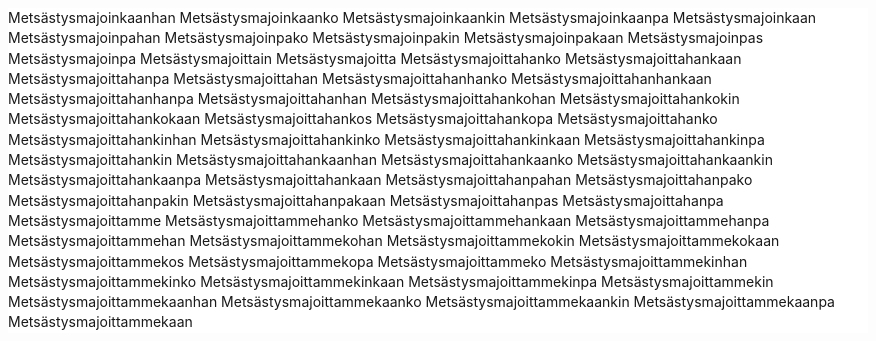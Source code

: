 Metsästysmajoinkaanhan
Metsästysmajoinkaanko
Metsästysmajoinkaankin
Metsästysmajoinkaanpa
Metsästysmajoinkaan
Metsästysmajoinpahan
Metsästysmajoinpako
Metsästysmajoinpakin
Metsästysmajoinpakaan
Metsästysmajoinpas
Metsästysmajoinpa
Metsästysmajoittain
Metsästysmajoitta
Metsästysmajoittahanko
Metsästysmajoittahankaan
Metsästysmajoittahanpa
Metsästysmajoittahan
Metsästysmajoittahanhanko
Metsästysmajoittahanhankaan
Metsästysmajoittahanhanpa
Metsästysmajoittahanhan
Metsästysmajoittahankohan
Metsästysmajoittahankokin
Metsästysmajoittahankokaan
Metsästysmajoittahankos
Metsästysmajoittahankopa
Metsästysmajoittahanko
Metsästysmajoittahankinhan
Metsästysmajoittahankinko
Metsästysmajoittahankinkaan
Metsästysmajoittahankinpa
Metsästysmajoittahankin
Metsästysmajoittahankaanhan
Metsästysmajoittahankaanko
Metsästysmajoittahankaankin
Metsästysmajoittahankaanpa
Metsästysmajoittahankaan
Metsästysmajoittahanpahan
Metsästysmajoittahanpako
Metsästysmajoittahanpakin
Metsästysmajoittahanpakaan
Metsästysmajoittahanpas
Metsästysmajoittahanpa
Metsästysmajoittamme
Metsästysmajoittammehanko
Metsästysmajoittammehankaan
Metsästysmajoittammehanpa
Metsästysmajoittammehan
Metsästysmajoittammekohan
Metsästysmajoittammekokin
Metsästysmajoittammekokaan
Metsästysmajoittammekos
Metsästysmajoittammekopa
Metsästysmajoittammeko
Metsästysmajoittammekinhan
Metsästysmajoittammekinko
Metsästysmajoittammekinkaan
Metsästysmajoittammekinpa
Metsästysmajoittammekin
Metsästysmajoittammekaanhan
Metsästysmajoittammekaanko
Metsästysmajoittammekaankin
Metsästysmajoittammekaanpa
Metsästysmajoittammekaan